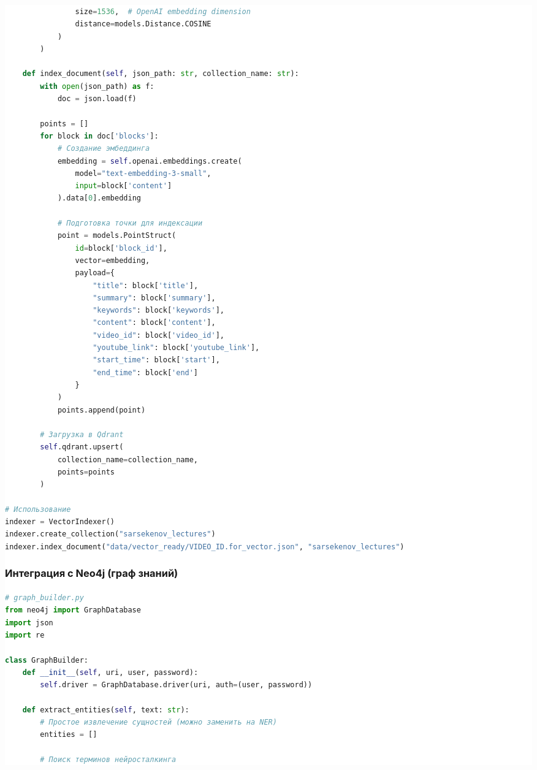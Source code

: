```python
                size=1536,  # OpenAI embedding dimension
                distance=models.Distance.COSINE
            )
        )
    
    def index_document(self, json_path: str, collection_name: str):
        with open(json_path) as f:
            doc = json.load(f)
            
        points = []
        for block in doc['blocks']:
            # Создание эмбеддинга
            embedding = self.openai.embeddings.create(
                model="text-embedding-3-small",
                input=block['content']
            ).data[0].embedding
            
            # Подготовка точки для индексации
            point = models.PointStruct(
                id=block['block_id'],
                vector=embedding,
                payload={
                    "title": block['title'],
                    "summary": block['summary'],
                    "keywords": block['keywords'],
                    "content": block['content'],
                    "video_id": block['video_id'],
                    "youtube_link": block['youtube_link'],
                    "start_time": block['start'],
                    "end_time": block['end']
                }
            )
            points.append(point)
        
        # Загрузка в Qdrant
        self.qdrant.upsert(
            collection_name=collection_name,
            points=points
        )

# Использование
indexer = VectorIndexer()
indexer.create_collection("sarsekenov_lectures")
indexer.index_document("data/vector_ready/VIDEO_ID.for_vector.json", "sarsekenov_lectures")
```

### Интеграция с Neo4j (граф знаний)

```python
# graph_builder.py
from neo4j import GraphDatabase
import json
import re

class GraphBuilder:
    def __init__(self, uri, user, password):
        self.driver = GraphDatabase.driver(uri, auth=(user, password))
    
    def extract_entities(self, text: str):
        # Простое извлечение сущностей (можно заменить на NER)
        entities = []
        
        # Поиск терминов нейросталкинга
```
